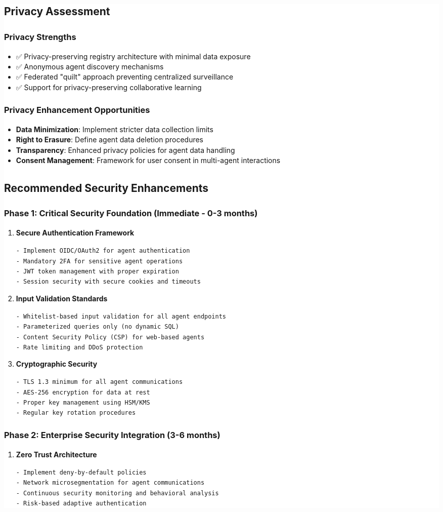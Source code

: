 ## Privacy Assessment

### Privacy Strengths
- ✅ Privacy-preserving registry architecture with minimal data exposure
- ✅ Anonymous agent discovery mechanisms
- ✅ Federated "quilt" approach preventing centralized surveillance
- ✅ Support for privacy-preserving collaborative learning

### Privacy Enhancement Opportunities
- **Data Minimization**: Implement stricter data collection limits
- **Right to Erasure**: Define agent data deletion procedures
- **Transparency**: Enhanced privacy policies for agent data handling
- **Consent Management**: Framework for user consent in multi-agent interactions

## Recommended Security Enhancements

### Phase 1: Critical Security Foundation (Immediate - 0-3 months)

1. **Secure Authentication Framework**
   ```
   - Implement OIDC/OAuth2 for agent authentication
   - Mandatory 2FA for sensitive agent operations
   - JWT token management with proper expiration
   - Session security with secure cookies and timeouts
   ```

2. **Input Validation Standards**
   ```
   - Whitelist-based input validation for all agent endpoints
   - Parameterized queries only (no dynamic SQL)
   - Content Security Policy (CSP) for web-based agents
   - Rate limiting and DDoS protection
   ```

3. **Cryptographic Security**
   ```
   - TLS 1.3 minimum for all agent communications
   - AES-256 encryption for data at rest
   - Proper key management using HSM/KMS
   - Regular key rotation procedures
   ```

### Phase 2: Enterprise Security Integration (3-6 months)

1. **Zero Trust Architecture**
   ```
   - Implement deny-by-default policies
   - Network microsegmentation for agent communications
   - Continuous security monitoring and behavioral analysis
   - Risk-based adaptive authentication
   ```
